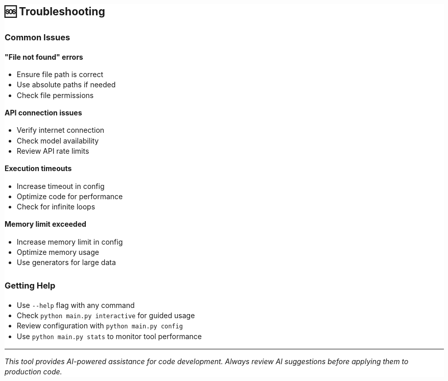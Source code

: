 ## 🆘 Troubleshooting

### Common Issues

**"File not found" errors**
- Ensure file path is correct
- Use absolute paths if needed
- Check file permissions

**API connection issues**
- Verify internet connection
- Check model availability
- Review API rate limits

**Execution timeouts**
- Increase timeout in config
- Optimize code for performance
- Check for infinite loops

**Memory limit exceeded**
- Increase memory limit in config
- Optimize memory usage
- Use generators for large data

### Getting Help
- Use `--help` flag with any command
- Check `python main.py interactive` for guided usage
- Review configuration with `python main.py config`
- Use `python main.py stats` to monitor tool performance

---

*This tool provides AI-powered assistance for code development. Always review AI suggestions before applying them to production code.*
